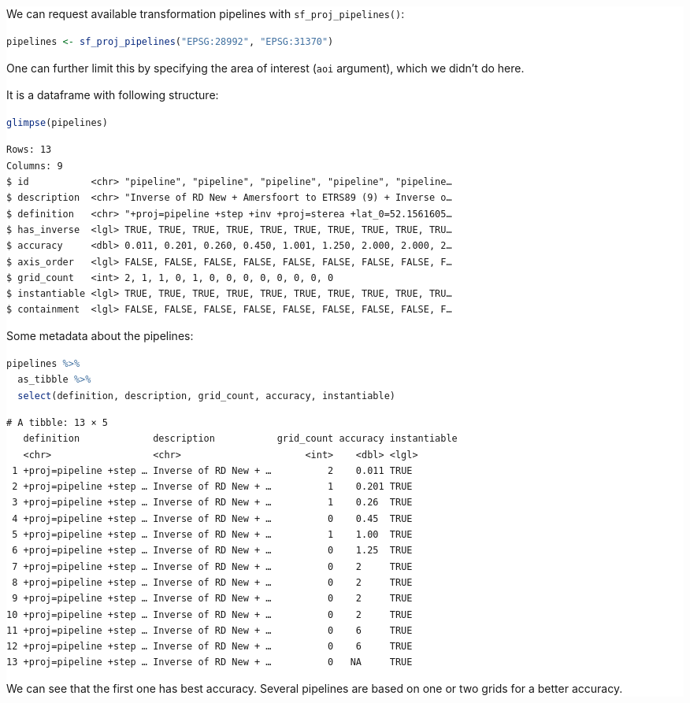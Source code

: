 We can request available transformation pipelines with
`sf_proj_pipelines()`:

``` r
pipelines <- sf_proj_pipelines("EPSG:28992", "EPSG:31370")
```

One can further limit this by specifying the area of interest (`aoi`
argument), which we didn’t do here.

It is a dataframe with following structure:

``` r
glimpse(pipelines)
```

    Rows: 13
    Columns: 9
    $ id           <chr> "pipeline", "pipeline", "pipeline", "pipeline", "pipeline…
    $ description  <chr> "Inverse of RD New + Amersfoort to ETRS89 (9) + Inverse o…
    $ definition   <chr> "+proj=pipeline +step +inv +proj=sterea +lat_0=52.1561605…
    $ has_inverse  <lgl> TRUE, TRUE, TRUE, TRUE, TRUE, TRUE, TRUE, TRUE, TRUE, TRU…
    $ accuracy     <dbl> 0.011, 0.201, 0.260, 0.450, 1.001, 1.250, 2.000, 2.000, 2…
    $ axis_order   <lgl> FALSE, FALSE, FALSE, FALSE, FALSE, FALSE, FALSE, FALSE, F…
    $ grid_count   <int> 2, 1, 1, 0, 1, 0, 0, 0, 0, 0, 0, 0, 0
    $ instantiable <lgl> TRUE, TRUE, TRUE, TRUE, TRUE, TRUE, TRUE, TRUE, TRUE, TRU…
    $ containment  <lgl> FALSE, FALSE, FALSE, FALSE, FALSE, FALSE, FALSE, FALSE, F…

Some metadata about the pipelines:

``` r
pipelines %>% 
  as_tibble %>% 
  select(definition, description, grid_count, accuracy, instantiable)
```

    # A tibble: 13 × 5
       definition             description           grid_count accuracy instantiable
       <chr>                  <chr>                      <int>    <dbl> <lgl>       
     1 +proj=pipeline +step … Inverse of RD New + …          2    0.011 TRUE        
     2 +proj=pipeline +step … Inverse of RD New + …          1    0.201 TRUE        
     3 +proj=pipeline +step … Inverse of RD New + …          1    0.26  TRUE        
     4 +proj=pipeline +step … Inverse of RD New + …          0    0.45  TRUE        
     5 +proj=pipeline +step … Inverse of RD New + …          1    1.00  TRUE        
     6 +proj=pipeline +step … Inverse of RD New + …          0    1.25  TRUE        
     7 +proj=pipeline +step … Inverse of RD New + …          0    2     TRUE        
     8 +proj=pipeline +step … Inverse of RD New + …          0    2     TRUE        
     9 +proj=pipeline +step … Inverse of RD New + …          0    2     TRUE        
    10 +proj=pipeline +step … Inverse of RD New + …          0    2     TRUE        
    11 +proj=pipeline +step … Inverse of RD New + …          0    6     TRUE        
    12 +proj=pipeline +step … Inverse of RD New + …          0    6     TRUE        
    13 +proj=pipeline +step … Inverse of RD New + …          0   NA     TRUE        

We can see that the first one has best accuracy. Several pipelines are
based on one or two grids for a better accuracy.
